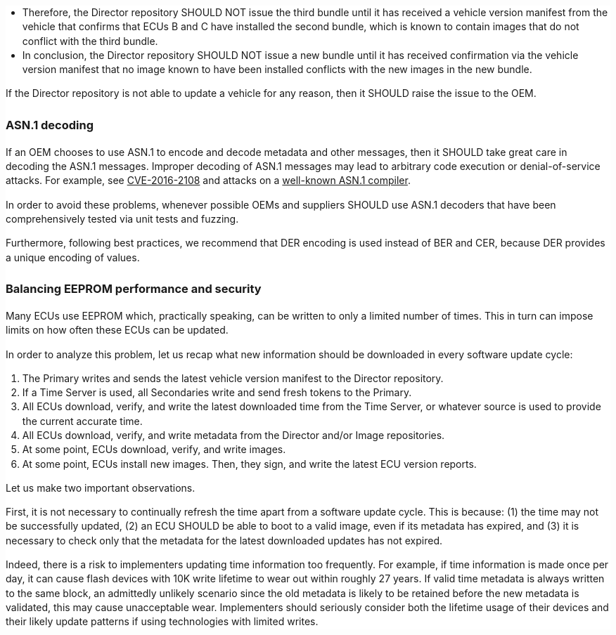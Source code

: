 - Therefore, the Director repository SHOULD NOT issue the third bundle until it has received a vehicle version manifest from the vehicle that confirms that ECUs B and C have installed the second bundle, which is known to contain images that do not conflict with the third bundle.
- In conclusion, the Director repository SHOULD NOT issue a new bundle until it has received confirmation via the vehicle version manifest that no image known to have been installed conflicts with the new images in the new bundle.

If the Director repository is not able to update a vehicle for any reason, then it SHOULD raise the issue to the OEM.

### ASN.1 decoding

If an OEM chooses to use ASN.1 to encode and decode metadata and other messages, then it SHOULD take great care in decoding the ASN.1 messages. Improper decoding of ASN.1 messages may lead to arbitrary code execution or denial-of-service attacks. For example, see [CVE-2016-2108](https://cve.mitre.org/cgi-bin/cvename.cgi?name=CVE-2016-2108) and attacks on a [well-known ASN.1 compiler](https://arstechnica.com/information-technology/2016/07/software-flaw-puts-mobile-phones-and-networks-at-risk-of-complete-takeover/).

In order to avoid these problems, whenever possible OEMs and suppliers SHOULD use ASN.1 decoders that have been comprehensively tested via unit tests and fuzzing.

Furthermore, following best practices, we recommend that DER encoding is used instead of BER and CER, because DER provides a unique encoding of values.

### Balancing EEPROM performance and security

Many ECUs use EEPROM which, practically speaking, can be written to only a limited number of times. This in turn can impose limits on how often these ECUs can be updated.

In order to analyze this problem, let us recap what new information should be downloaded in every software update cycle:

1.  The Primary writes and sends the latest vehicle version manifest to the Director repository.
2.  If a Time Server is used, all Secondaries write and send fresh tokens to the Primary.
3.  All ECUs download, verify, and write the latest downloaded time from the Time Server, or whatever source is used to provide the current accurate time.
4.  All ECUs download, verify, and write metadata from the Director and/or Image repositories.
5.  At some point, ECUs download, verify, and write images.
6.  At some point, ECUs install new images. Then, they sign, and write the latest ECU version reports.

Let us make two important observations.

First, it is not necessary to continually refresh the time apart from a software update cycle. This is because: (1) the time may not be successfully updated, (2) an ECU SHOULD be able to boot to a valid image, even if its metadata has expired, and (3) it is necessary to check only that the metadata for the latest downloaded updates has not expired.

Indeed, there is a risk to implementers updating time information too frequently. For example, if time information is made once per day, it can cause flash devices with 10K write lifetime to wear out within roughly 27 years. If valid time metadata is always written to the same block, an admittedly unlikely scenario since the old metadata is likely to be retained before the new metadata is validated, this may cause unacceptable wear. Implementers should seriously consider both the lifetime usage of their devices and their likely update patterns if using technologies with limited writes.
